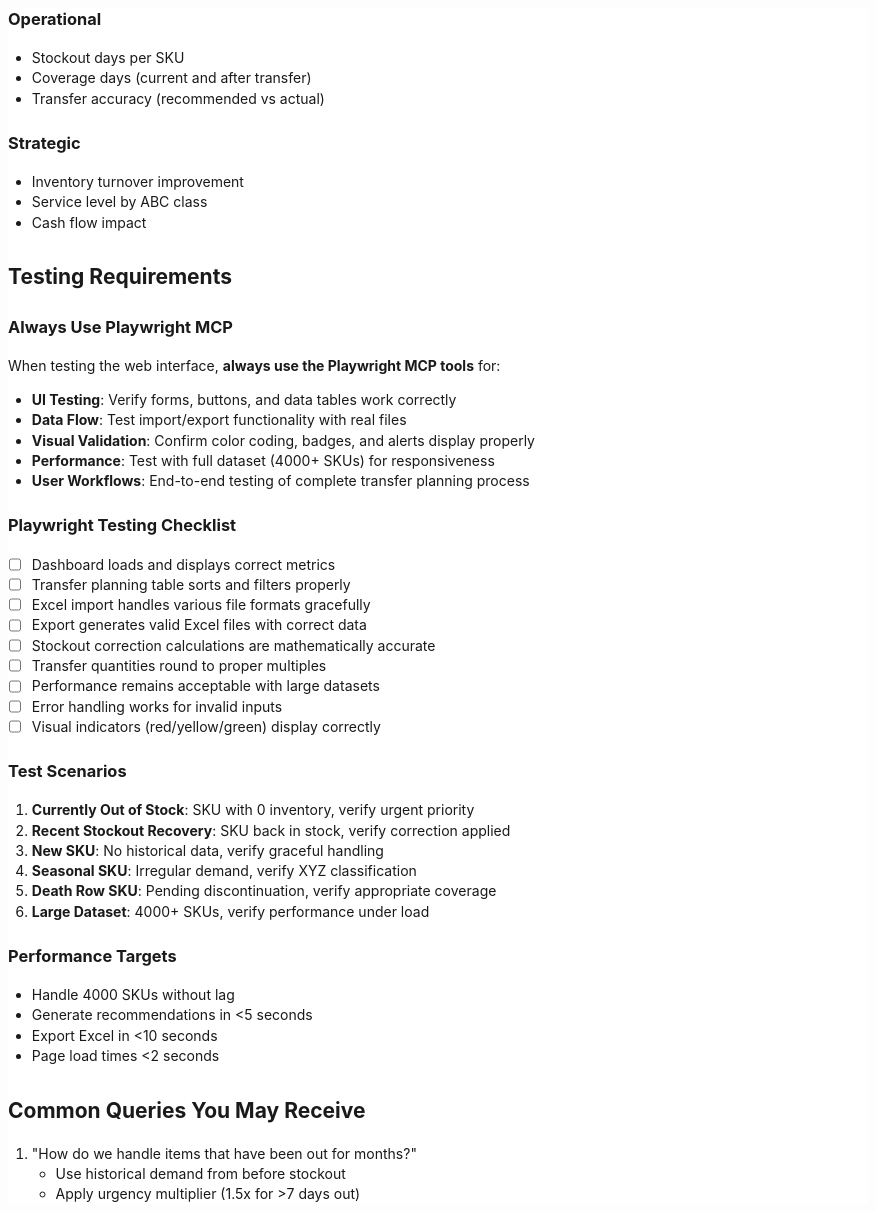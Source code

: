 ### Operational
- Stockout days per SKU
- Coverage days (current and after transfer)
- Transfer accuracy (recommended vs actual)

### Strategic  
- Inventory turnover improvement
- Service level by ABC class
- Cash flow impact

## Testing Requirements

### Always Use Playwright MCP
When testing the web interface, **always use the Playwright MCP tools** for:
- **UI Testing**: Verify forms, buttons, and data tables work correctly
- **Data Flow**: Test import/export functionality with real files
- **Visual Validation**: Confirm color coding, badges, and alerts display properly
- **Performance**: Test with full dataset (4000+ SKUs) for responsiveness
- **User Workflows**: End-to-end testing of complete transfer planning process

### Playwright Testing Checklist
- [ ] Dashboard loads and displays correct metrics
- [ ] Transfer planning table sorts and filters properly
- [ ] Excel import handles various file formats gracefully
- [ ] Export generates valid Excel files with correct data
- [ ] Stockout correction calculations are mathematically accurate
- [ ] Transfer quantities round to proper multiples
- [ ] Performance remains acceptable with large datasets
- [ ] Error handling works for invalid inputs
- [ ] Visual indicators (red/yellow/green) display correctly

### Test Scenarios
1. **Currently Out of Stock**: SKU with 0 inventory, verify urgent priority
2. **Recent Stockout Recovery**: SKU back in stock, verify correction applied
3. **New SKU**: No historical data, verify graceful handling
4. **Seasonal SKU**: Irregular demand, verify XYZ classification
5. **Death Row SKU**: Pending discontinuation, verify appropriate coverage
6. **Large Dataset**: 4000+ SKUs, verify performance under load

### Performance Targets
- Handle 4000 SKUs without lag
- Generate recommendations in <5 seconds
- Export Excel in <10 seconds
- Page load times <2 seconds

## Common Queries You May Receive

1. "How do we handle items that have been out for months?"
   - Use historical demand from before stockout
   - Apply urgency multiplier (1.5x for >7 days out)
